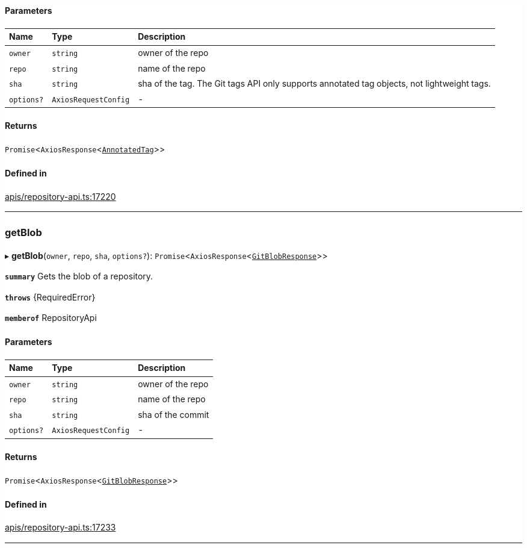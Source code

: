 #### Parameters

| Name | Type | Description |
| :------ | :------ | :------ |
| `owner` | `string` | owner of the repo |
| `repo` | `string` | name of the repo |
| `sha` | `string` | sha of the tag. The Git tags API only supports annotated tag objects, not lightweight tags. |
| `options?` | `AxiosRequestConfig` | - |

#### Returns

`Promise`<`AxiosResponse`<[`AnnotatedTag`](../interfaces/AnnotatedTag.md)\>\>

#### Defined in

[apis/repository-api.ts:17220](https://github.com/unfoldingWord/dcs-js/blob/c677a54/apis/repository-api.ts#L17220)

___

### <a id="getblob" name="getblob"></a> getBlob

▸ **getBlob**(`owner`, `repo`, `sha`, `options?`): `Promise`<`AxiosResponse`<[`GitBlobResponse`](../interfaces/GitBlobResponse.md)\>\>

**`summary`** Gets the blob of a repository.

**`throws`** {RequiredError}

**`memberof`** RepositoryApi

#### Parameters

| Name | Type | Description |
| :------ | :------ | :------ |
| `owner` | `string` | owner of the repo |
| `repo` | `string` | name of the repo |
| `sha` | `string` | sha of the commit |
| `options?` | `AxiosRequestConfig` | - |

#### Returns

`Promise`<`AxiosResponse`<[`GitBlobResponse`](../interfaces/GitBlobResponse.md)\>\>

#### Defined in

[apis/repository-api.ts:17233](https://github.com/unfoldingWord/dcs-js/blob/c677a54/apis/repository-api.ts#L17233)

___
